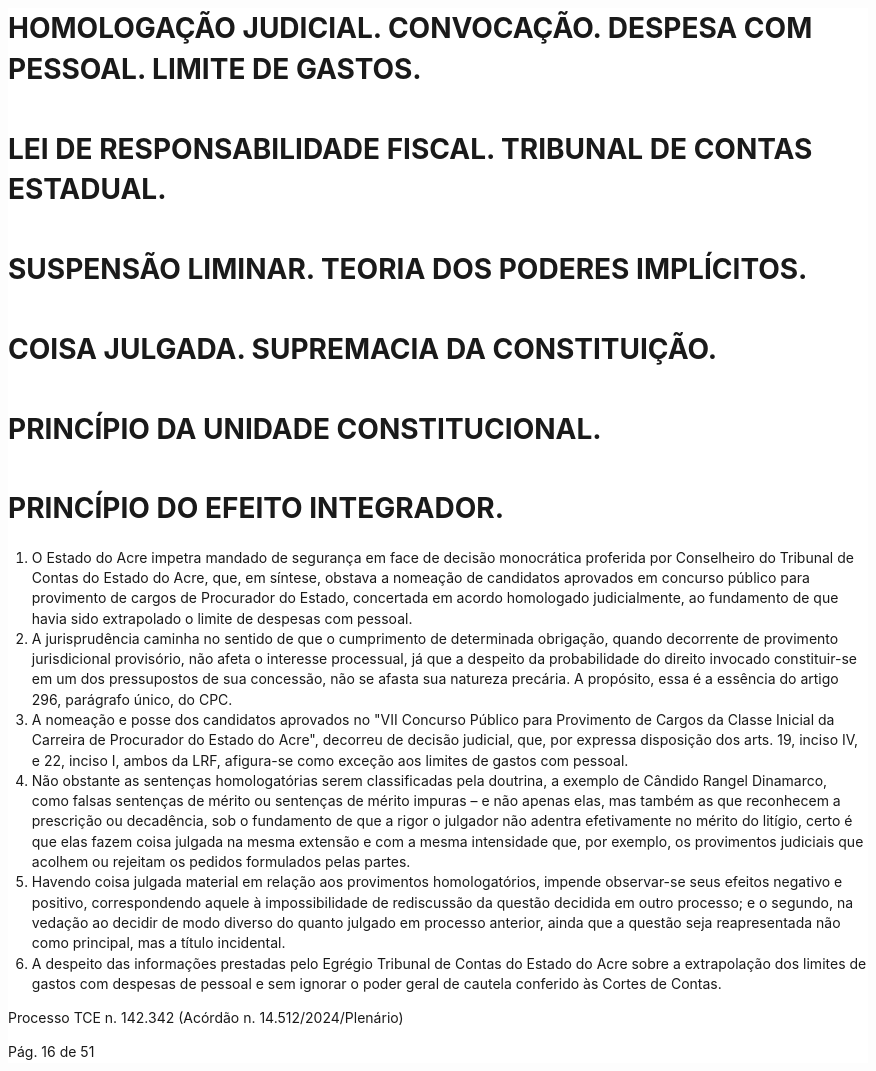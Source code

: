 # HOMOLOGAÇÃO JUDICIAL. CONVOCAÇÃO. DESPESA COM PESSOAL. LIMITE DE GASTOS.

# LEI DE RESPONSABILIDADE FISCAL. TRIBUNAL DE CONTAS ESTADUAL.

# SUSPENSÃO LIMINAR. TEORIA DOS PODERES IMPLÍCITOS.

# COISA JULGADA. SUPREMACIA DA CONSTITUIÇÃO.

# PRINCÍPIO DA UNIDADE CONSTITUCIONAL.

# PRINCÍPIO DO EFEITO INTEGRADOR.

1. O Estado do Acre impetra mandado de segurança em face de decisão monocrática proferida por Conselheiro do Tribunal de Contas do Estado do Acre, que, em síntese, obstava a nomeação de candidatos aprovados em concurso público para provimento de cargos de Procurador do Estado, concertada em acordo homologado judicialmente, ao fundamento de que havia sido extrapolado o limite de despesas com pessoal.
2. A jurisprudência caminha no sentido de que o cumprimento de determinada obrigação, quando decorrente de provimento jurisdicional provisório, não afeta o interesse processual, já que a despeito da probabilidade do direito invocado constituir-se em um dos pressupostos de sua concessão, não se afasta sua natureza precária. A propósito, essa é a essência do artigo 296, parágrafo único, do CPC.
3. A nomeação e posse dos candidatos aprovados no "VII Concurso Público para Provimento de Cargos da Classe Inicial da Carreira de Procurador do Estado do Acre", decorreu de decisão judicial, que, por expressa disposição dos arts. 19, inciso IV, e 22, inciso I, ambos da LRF, afigura-se como exceção aos limites de gastos com pessoal.
4. Não obstante as sentenças homologatórias serem classificadas pela doutrina, a exemplo de Cândido Rangel Dinamarco, como falsas sentenças de mérito ou sentenças de mérito impuras – e não apenas elas, mas também as que reconhecem a prescrição ou decadência, sob o fundamento de que a rigor o julgador não adentra efetivamente no mérito do litígio, certo é que elas fazem coisa julgada na mesma extensão e com a mesma intensidade que, por exemplo, os provimentos judiciais que acolhem ou rejeitam os pedidos formulados pelas partes.
5. Havendo coisa julgada material em relação aos provimentos homologatórios, impende observar-se seus efeitos negativo e positivo, correspondendo aquele à impossibilidade de rediscussão da questão decidida em outro processo; e o segundo, na vedação ao decidir de modo diverso do quanto julgado em processo anterior, ainda que a questão seja reapresentada não como principal, mas a título incidental.
6. A despeito das informações prestadas pelo Egrégio Tribunal de Contas do Estado do Acre sobre a extrapolação dos limites de gastos com despesas de pessoal e sem ignorar o poder geral de cautela conferido às Cortes de Contas.

Processo TCE n. 142.342 (Acórdão n. 14.512/2024/Plenário)

Pág. 16 de 51
